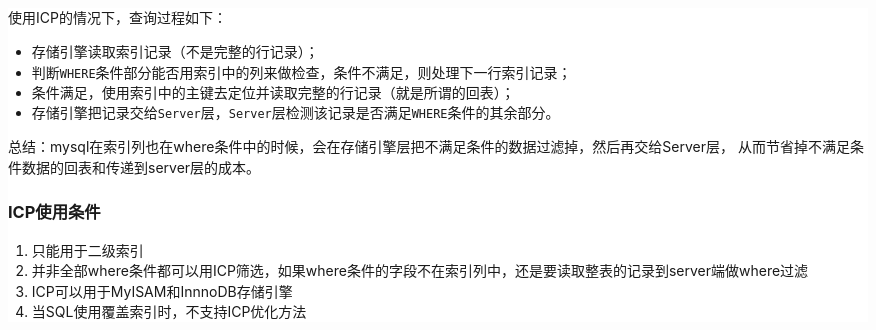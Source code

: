 使用ICP的情况下，查询过程如下：

- 存储引擎读取索引记录（不是完整的行记录）；
- 判断`WHERE`条件部分能否用索引中的列来做检查，条件不满足，则处理下一行索引记录；
- 条件满足，使用索引中的主键去定位并读取完整的行记录（就是所谓的回表）；
- 存储引擎把记录交给`Server`层，`Server`层检测该记录是否满足`WHERE`条件的其余部分。

总结：mysql在索引列也在where条件中的时候，会在存储引擎层把不满足条件的数据过滤掉，然后再交给Server层， 从而节省掉不满足条件数据的回表和传递到server层的成本。

### ICP使用条件

1. 只能用于二级索引
2.  并非全部where条件都可以用ICP筛选，如果where条件的字段不在索引列中，还是要读取整表的记录到server端做where过滤
3. ICP可以用于MyISAM和InnnoDB存储引擎
4. 当SQL使用覆盖索引时，不支持ICP优化方法


